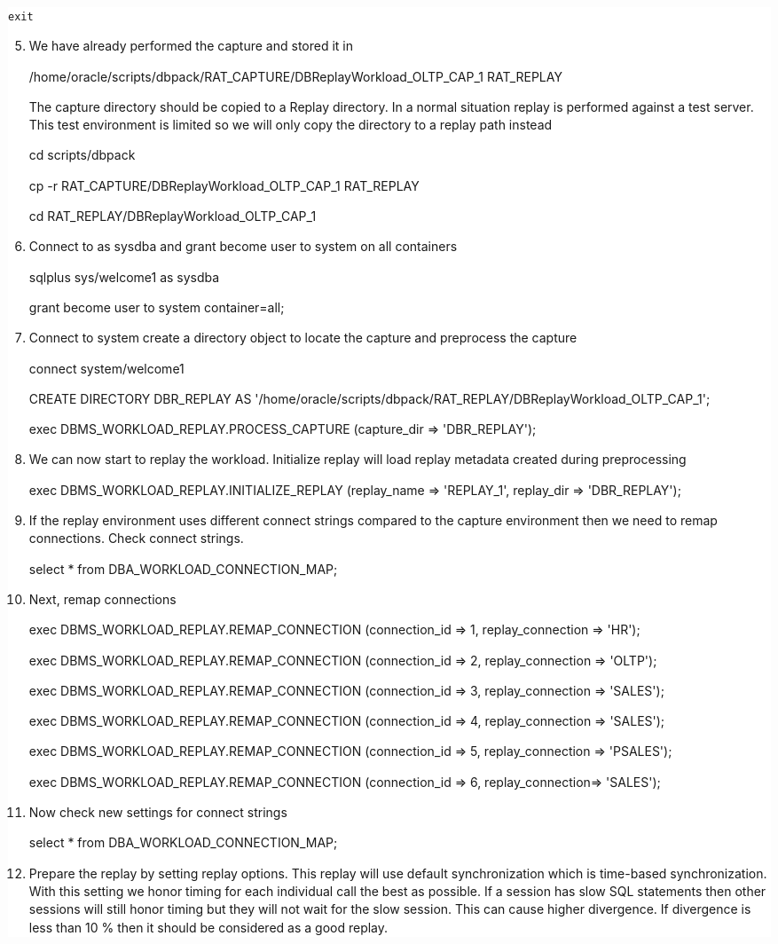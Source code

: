     exit

5. We have already performed the capture and stored it in 

    /home/oracle/scripts/dbpack/RAT_CAPTURE/DBReplayWorkload_OLTP_CAP_1 RAT_REPLAY

    The capture directory should be copied to a Replay directory. In a normal situation replay is performed against a test server. This test environment is limited so we will only copy the directory to a replay path instead
    
    cd scripts/dbpack
    
    cp -r RAT_CAPTURE/DBReplayWorkload_OLTP_CAP_1 RAT_REPLAY
    
    cd RAT_REPLAY/DBReplayWorkload_OLTP_CAP_1

6. Connect to as sysdba and grant become user to system on all containers
    
    sqlplus sys/welcome1 as sysdba

    grant become user to system container=all;
7. Connect to system create a directory object to locate the capture and preprocess the capture
    
    connect system/welcome1
    
    CREATE DIRECTORY DBR_REPLAY AS
'/home/oracle/scripts/dbpack/RAT_REPLAY/DBReplayWorkload_OLTP_CAP_1';
    
    exec DBMS_WORKLOAD_REPLAY.PROCESS_CAPTURE (capture_dir => 'DBR_REPLAY');
8. We can now start to replay the workload. Initialize replay will load replay metadata created during preprocessing
    
    exec DBMS_WORKLOAD_REPLAY.INITIALIZE_REPLAY (replay_name => 'REPLAY_1', replay_dir => 'DBR_REPLAY');

9. If the replay environment uses different connect strings compared to the capture environment then we need to remap connections. Check connect strings.
    
    select * from DBA_WORKLOAD_CONNECTION_MAP;

10. Next, remap connections
    
    exec DBMS_WORKLOAD_REPLAY.REMAP_CONNECTION (connection_id => 1, replay_connection => 'HR');
    
    exec DBMS_WORKLOAD_REPLAY.REMAP_CONNECTION (connection_id => 2, replay_connection => 'OLTP');
    
    exec DBMS_WORKLOAD_REPLAY.REMAP_CONNECTION (connection_id => 3, replay_connection => 'SALES');
    
    exec DBMS_WORKLOAD_REPLAY.REMAP_CONNECTION (connection_id => 4, replay_connection => 'SALES');
    
    exec DBMS_WORKLOAD_REPLAY.REMAP_CONNECTION (connection_id => 5, replay_connection => 'PSALES');
    
    exec DBMS_WORKLOAD_REPLAY.REMAP_CONNECTION (connection_id => 6, replay_connection=> 'SALES');
11. Now check new settings for connect strings
    
    select * from DBA_WORKLOAD_CONNECTION_MAP;
12. Prepare the replay by setting replay options. This replay will use default synchronization which is time-based synchronization. With this setting we honor timing for each individual call the best as possible. If a session has slow SQL statements then other sessions will still honor timing but they will not wait for the slow session. This can cause higher divergence. If divergence is less than 10 % then it should be considered as a good replay.
    